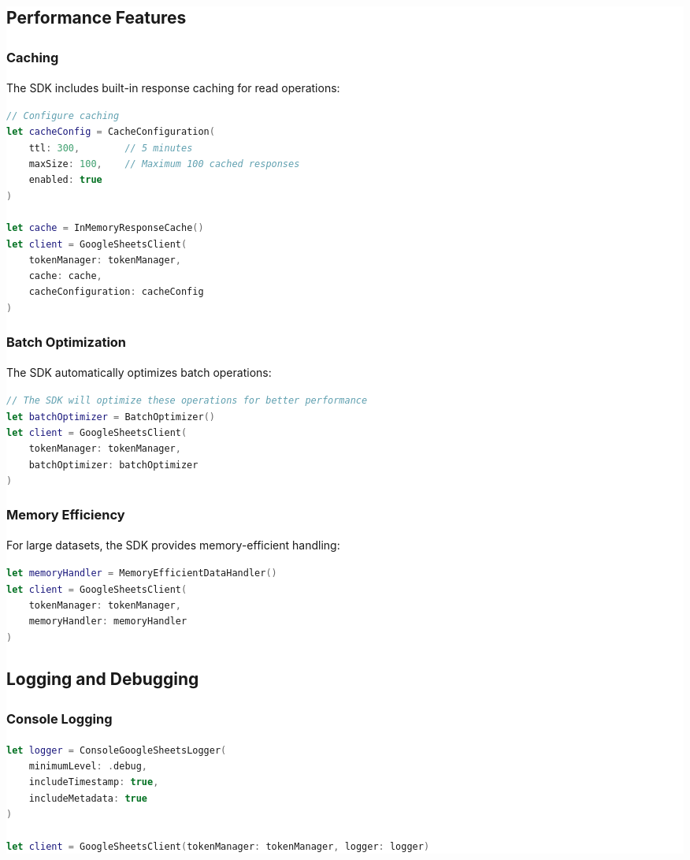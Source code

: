 ## Performance Features

### Caching

The SDK includes built-in response caching for read operations:

```swift
// Configure caching
let cacheConfig = CacheConfiguration(
    ttl: 300,        // 5 minutes
    maxSize: 100,    // Maximum 100 cached responses
    enabled: true
)

let cache = InMemoryResponseCache()
let client = GoogleSheetsClient(
    tokenManager: tokenManager,
    cache: cache,
    cacheConfiguration: cacheConfig
)
```

### Batch Optimization

The SDK automatically optimizes batch operations:

```swift
// The SDK will optimize these operations for better performance
let batchOptimizer = BatchOptimizer()
let client = GoogleSheetsClient(
    tokenManager: tokenManager,
    batchOptimizer: batchOptimizer
)
```

### Memory Efficiency

For large datasets, the SDK provides memory-efficient handling:

```swift
let memoryHandler = MemoryEfficientDataHandler()
let client = GoogleSheetsClient(
    tokenManager: tokenManager,
    memoryHandler: memoryHandler
)
```

## Logging and Debugging

### Console Logging

```swift
let logger = ConsoleGoogleSheetsLogger(
    minimumLevel: .debug,
    includeTimestamp: true,
    includeMetadata: true
)

let client = GoogleSheetsClient(tokenManager: tokenManager, logger: logger)
```
